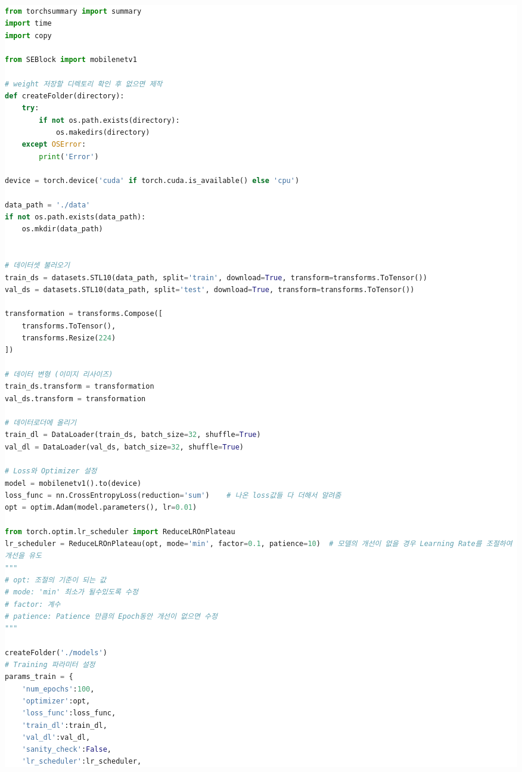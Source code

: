 ```python
from torchsummary import summary
import time
import copy

from SEBlock import mobilenetv1

# weight 저장할 디렉토리 확인 후 없으면 제작
def createFolder(directory):
    try:
        if not os.path.exists(directory):
            os.makedirs(directory)
    except OSError:
        print('Error')
        
device = torch.device('cuda' if torch.cuda.is_available() else 'cpu')

data_path = './data'
if not os.path.exists(data_path):
    os.mkdir(data_path)


# 데이터셋 불러오기
train_ds = datasets.STL10(data_path, split='train', download=True, transform=transforms.ToTensor())
val_ds = datasets.STL10(data_path, split='test', download=True, transform=transforms.ToTensor())

transformation = transforms.Compose([
    transforms.ToTensor(),
    transforms.Resize(224)
])

# 데이터 변형 (이미지 리사이즈)
train_ds.transform = transformation
val_ds.transform = transformation

# 데이터로더에 올리기
train_dl = DataLoader(train_ds, batch_size=32, shuffle=True)
val_dl = DataLoader(val_ds, batch_size=32, shuffle=True)

# Loss와 Optimizer 설정
model = mobilenetv1().to(device)
loss_func = nn.CrossEntropyLoss(reduction='sum')    # 나온 loss값들 다 더해서 알려줌
opt = optim.Adam(model.parameters(), lr=0.01)

from torch.optim.lr_scheduler import ReduceLROnPlateau
lr_scheduler = ReduceLROnPlateau(opt, mode='min', factor=0.1, patience=10)  # 모델의 개선이 없을 경우 Learning Rate를 조절하여 개선을 유도
"""
# opt: 조절의 기준이 되는 값
# mode: 'min' 최소가 될수있도록 수정
# factor: 계수
# patience: Patience 만큼의 Epoch동안 개선이 없으면 수정
"""

createFolder('./models')
# Training 파라미터 설정
params_train = {
    'num_epochs':100,
    'optimizer':opt,
    'loss_func':loss_func,
    'train_dl':train_dl,
    'val_dl':val_dl,
    'sanity_check':False,
    'lr_scheduler':lr_scheduler,
```